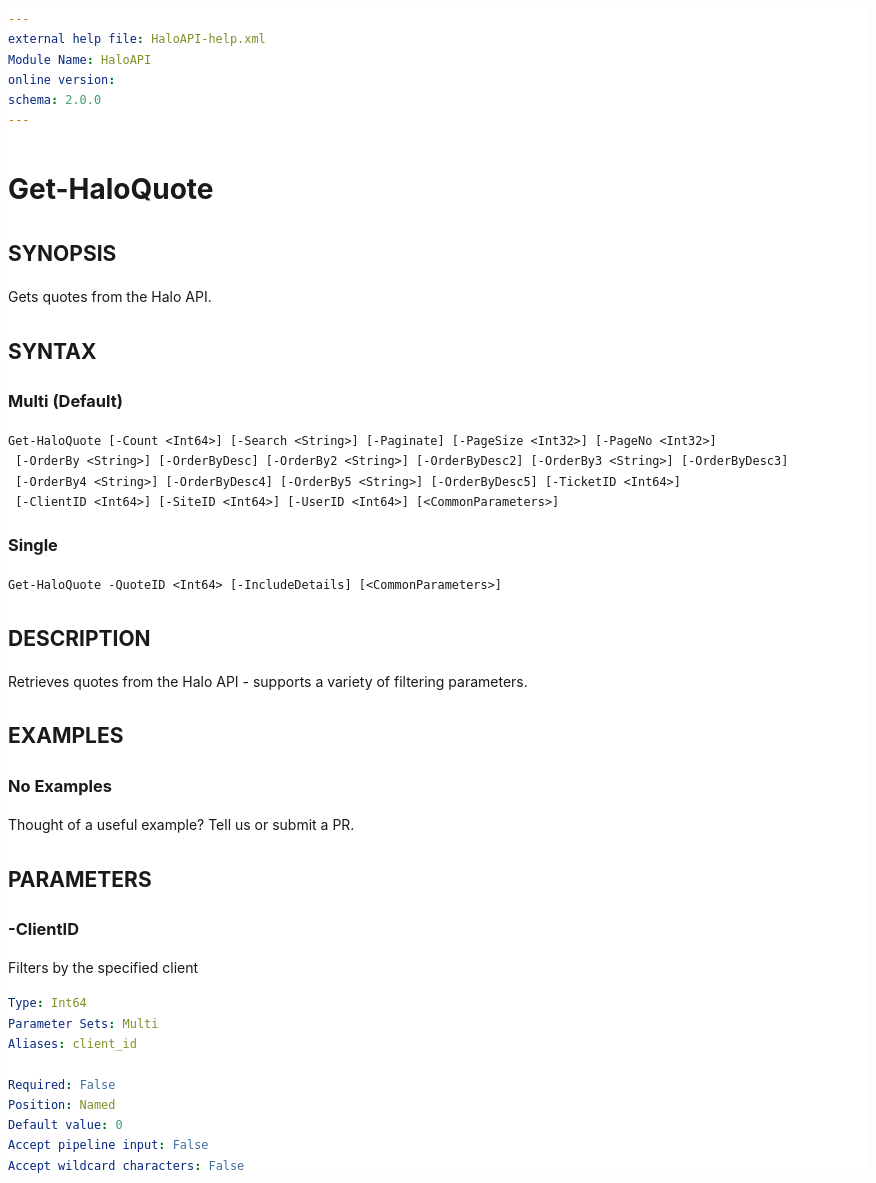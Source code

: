 ```yaml
---
external help file: HaloAPI-help.xml
Module Name: HaloAPI
online version:
schema: 2.0.0
---
```


# Get-HaloQuote

## SYNOPSIS
Gets quotes from the Halo API.

## SYNTAX

### Multi (Default)
```
Get-HaloQuote [-Count <Int64>] [-Search <String>] [-Paginate] [-PageSize <Int32>] [-PageNo <Int32>]
 [-OrderBy <String>] [-OrderByDesc] [-OrderBy2 <String>] [-OrderByDesc2] [-OrderBy3 <String>] [-OrderByDesc3]
 [-OrderBy4 <String>] [-OrderByDesc4] [-OrderBy5 <String>] [-OrderByDesc5] [-TicketID <Int64>]
 [-ClientID <Int64>] [-SiteID <Int64>] [-UserID <Int64>] [<CommonParameters>]
```

### Single
```
Get-HaloQuote -QuoteID <Int64> [-IncludeDetails] [<CommonParameters>]
```

## DESCRIPTION
Retrieves quotes from the Halo API - supports a variety of filtering parameters.

## EXAMPLES

### No Examples

Thought of a useful example? Tell us or submit a PR.

## PARAMETERS

### -ClientID
Filters by the specified client

```yaml
Type: Int64
Parameter Sets: Multi
Aliases: client_id

Required: False
Position: Named
Default value: 0
Accept pipeline input: False
Accept wildcard characters: False
```
